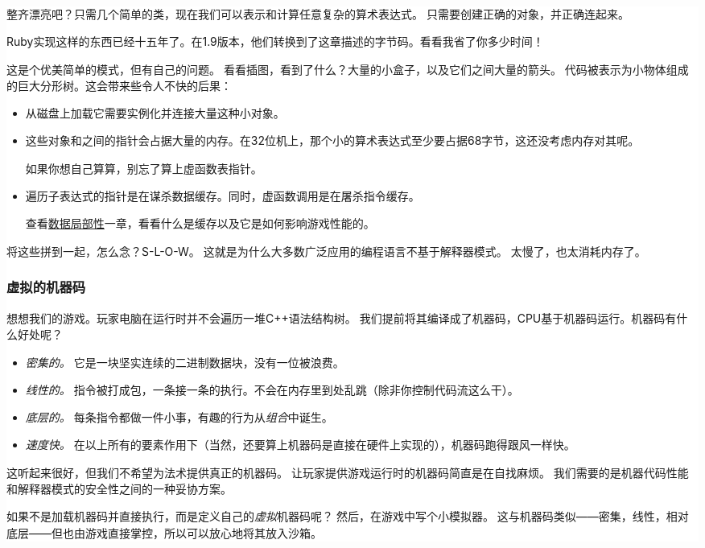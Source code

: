 整齐漂亮吧？只需几个简单的类，现在我们可以表示和计算任意复杂的算术表达式。
只需要创建正确的对象，并正确连起来。

<aside name="ruby">

Ruby实现这样的东西已经十五年了。在1.9版本，他们转换到了这章描述的字节码。看看我省了你多少时间！

</aside>

<span name="ruby"></span>
这是个<span name="ruby">优美简单</span>的模式，但有自己的问题。
看看插图，看到了什么？大量的小盒子，以及它们之间大量的箭头。
代码被表示为小物体组成的巨大分形树。这会带来些令人不快的后果：

* 从磁盘上加载它需要实例化并连接大量这种小对象。

<span name="vtable"></span>

* 这些对象和之间的指针会占据大量的内存。在32位机上，那个小的算术表达式至少要占据68字节，这还没考虑内存对其呢。

    <aside name="vtable">

    如果你想自己算算，别忘了算上虚函数表指针。

    </aside>

<span name="cache"></span>

* 遍历子表达式的指针是在谋杀数据缓存。同时，虚函数调用是在屠杀指令缓存。

    <aside name="cache">

    查看<a href="data-locality.html" class="pattern">数据局部性</a>一章，看看什么是缓存以及它是如何影响游戏性能的。

    </aside>

将这些拼到一起，怎么念？S-L-O-W。
这就是为什么大多数广泛应用的编程语言不基于解释器模式。
太慢了，也太消耗内存了。

### 虚拟的机器码

想想我们的游戏。玩家电脑在运行时并不会遍历一堆C++语法结构树。
我们提前将其编译成了机器码，CPU基于机器码运行。机器码有什么好处呢？

* *密集的。* 它是一块坚实连续的二进制数据块，没有一位被浪费。

* *线性的。* 指令被打成包，一条接一条的执行。不会在内存里到处乱跳（除非你控制代码流这么干）。

* *底层的。* 每条指令都做一件小事，有趣的行为从*组合*中诞生。

* *速度快。* 在以上所有的要素作用下（当然，还要算上机器码是直接在硬件上实现的），机器码跑得跟风一样快。

<span name="jit"></span>

这听起来很好，但我们不希望为法术提供真正的机器码。
让玩家提供游戏运行时的机器码简直是在自找麻烦。
我们需要的是机器代码性能和解释器模式的安全性之间的一种妥协方案。

如果不是加载机器码并直接执行，而是定义自己的*虚拟*机器码呢？
然后，在游戏中写个小模拟器。
这与机器码类似——密集，线性，相对底层——但也由游戏直接掌控，所以可以放心地将其放入沙箱。
